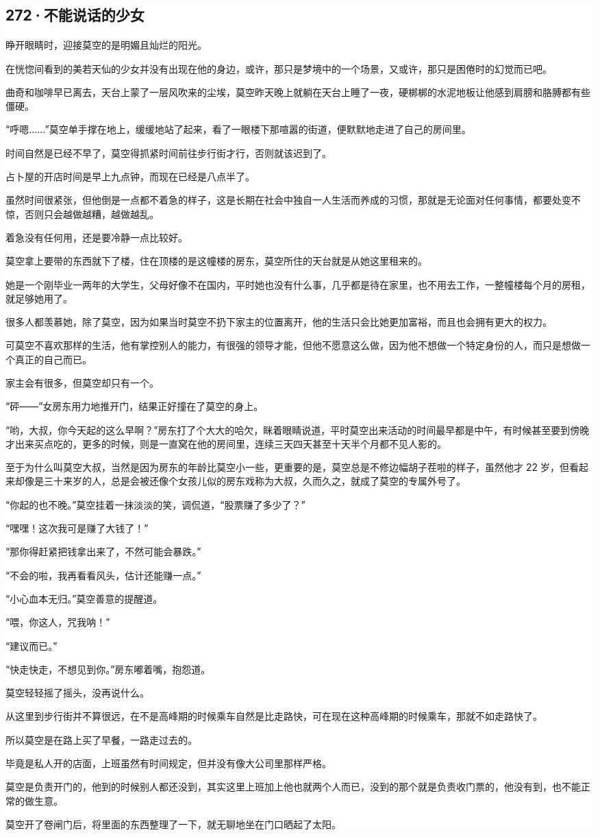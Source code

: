 ## 272 · 不能说话的少女

睁开眼睛时，迎接莫空的是明媚且灿烂的阳光。

在恍惚间看到的美若天仙的少女并没有出现在他的身边，或许，那只是梦境中的一个场景，又或许，那只是困倦时的幻觉而已吧。

曲奇和咖啡早已离去，天台上蒙了一层风吹来的尘埃，莫空昨天晚上就躺在天台上睡了一夜，硬梆梆的水泥地板让他感到肩膀和胳膊都有些僵硬。

“呼嗯……”莫空单手撑在地上，缓缓地站了起来，看了一眼楼下那喧嚣的街道，便默默地走进了自己的房间里。

时间自然是已经不早了，莫空得抓紧时间前往步行街才行，否则就该迟到了。

占卜屋的开店时间是早上九点钟，而现在已经是八点半了。

虽然时间很紧张，但他倒是一点都不着急的样子，这是长期在社会中独自一人生活而养成的习惯，那就是无论面对任何事情，都要处变不惊，否则只会越做越糟，越做越乱。

着急没有任何用，还是要冷静一点比较好。

莫空拿上要带的东西就下了楼，住在顶楼的是这幢楼的房东，莫空所住的天台就是从她这里租来的。

她是一个刚毕业一两年的大学生，父母好像不在国内，平时她也没有什么事，几乎都是待在家里，也不用去工作，一整幢楼每个月的房租，就足够她用了。

很多人都羡慕她，除了莫空，因为如果当时莫空不扔下家主的位置离开，他的生活只会比她更加富裕，而且也会拥有更大的权力。

可莫空不喜欢那样的生活，他有掌控别人的能力，有很强的领导才能，但他不愿意这么做，因为他不想做一个特定身份的人，而只是想做一个真正的自己而已。

家主会有很多，但莫空却只有一个。

“砰——”女房东用力地推开门，结果正好撞在了莫空的身上。

“哟，大叔，你今天起的这么早啊？”房东打了个大大的哈欠，眯着眼睛说道，平时莫空出来活动的时间最早都是中午，有时候甚至要到傍晚才出来买点吃的，更多的时候，则是一直窝在他的房间里，连续三天四天甚至十天半个月都不见人影的。

至于为什么叫莫空大叔，当然是因为房东的年龄比莫空小一些，更重要的是，莫空总是不修边幅胡子茬啦的样子，虽然他才 22 岁，但看起来却像是三十来岁的人，总是会被还像个女孩儿似的房东戏称为大叔，久而久之，就成了莫空的专属外号了。

“你起的也不晚。”莫空挂着一抹淡淡的笑，调侃道，“股票赚了多少了？”

“嘿嘿！这次我可是赚了大钱了！”

“那你得赶紧把钱拿出来了，不然可能会暴跌。”

“不会的啦，我再看看风头，估计还能赚一点。”

“小心血本无归。”莫空善意的提醒道。

“喂，你这人，咒我呐！”

“建议而已。”

“快走快走，不想见到你。”房东嘟着嘴，抱怨道。

莫空轻轻摇了摇头，没再说什么。

从这里到步行街并不算很远，在不是高峰期的时候乘车自然是比走路快，可在现在这种高峰期的时候乘车，那就不如走路快了。

所以莫空是在路上买了早餐，一路走过去的。

毕竟是私人开的店面，上班虽然有时间规定，但并没有像大公司里那样严格。

莫空是负责开门的，他到的时候别人都还没到，其实这里上班加上他也就两个人而已，没到的那个就是负责收门票的，他没有到，也不能正常的做生意。

莫空开了卷闸门后，将里面的东西整理了一下，就无聊地坐在门口晒起了太阳。
